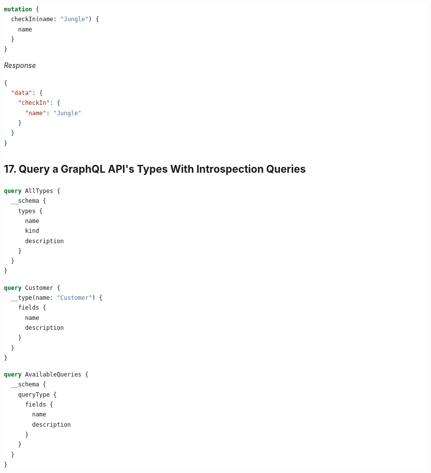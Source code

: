 ```graphql
mutation {
  checkIn(name: "Jungle") {
    name
  }
}
```

_Response_

```json
{
  "data": {
    "checkIn": {
      "name": "Jungle"
    }
  }
}
```

## 17. Query a GraphQL API's Types With Introspection Queries

```graphql
query AllTypes {
  __schema {
    types {
      name
      kind
      description
    }
  }
}
```

```graphql
query Customer {
  __type(name: "Customer") {
    fields {
      name
      description
    }
  }
}
```

```graphql
query AvailableQueries {
  __schema {
    queryType {
      fields {
        name
        description
      }
    }
  }
}
```
